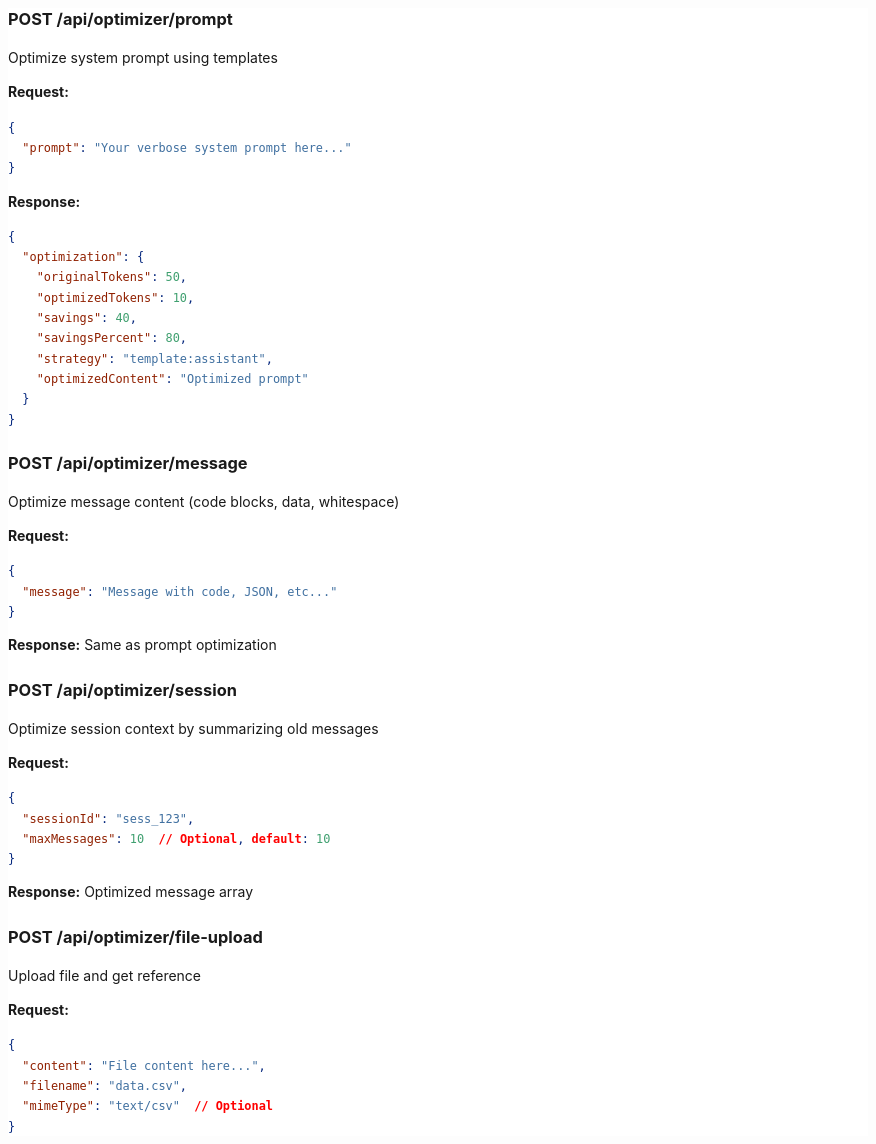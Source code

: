 ### POST /api/optimizer/prompt
Optimize system prompt using templates

**Request:**
```json
{
  "prompt": "Your verbose system prompt here..."
}
```

**Response:**
```json
{
  "optimization": {
    "originalTokens": 50,
    "optimizedTokens": 10,
    "savings": 40,
    "savingsPercent": 80,
    "strategy": "template:assistant",
    "optimizedContent": "Optimized prompt"
  }
}
```

### POST /api/optimizer/message
Optimize message content (code blocks, data, whitespace)

**Request:**
```json
{
  "message": "Message with code, JSON, etc..."
}
```

**Response:** Same as prompt optimization

### POST /api/optimizer/session
Optimize session context by summarizing old messages

**Request:**
```json
{
  "sessionId": "sess_123",
  "maxMessages": 10  // Optional, default: 10
}
```

**Response:** Optimized message array

### POST /api/optimizer/file-upload
Upload file and get reference

**Request:**
```json
{
  "content": "File content here...",
  "filename": "data.csv",
  "mimeType": "text/csv"  // Optional
}
```
